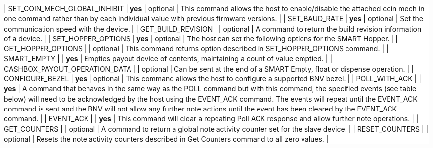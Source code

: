 | [SET_COIN_MECH_GLOBAL_INHIBIT](#SET_COIN_MECH_GLOBAL_INHIBIT) | **yes**         | optional            | This command allows the host to enable/disable the attached coin mech in one command rather than by each individual value with previous firmware versions.                                                                                                                                                                                                               |
| [SET_BAUD_RATE](#SET_BAUD_RATE)                               | **yes**         | optional            | Set the communication speed with the device.                                                                                                                                                                                                                                                                                                                             |
| GET_BUILD_REVISION                                            |                 | optional            | A command to return the build revision information of a device.                                                                                                                                                                                                                                                                                                          |
| [SET_HOPPER_OPTIONS](#SET_HOPPER_OPTIONS)                     | **yes**         | optional            | The host can set the following options for the SMART Hopper.                                                                                                                                                                                                                                                                                                             |
| GET_HOPPER_OPTIONS                                            |                 | optional            | This command returns option described in SET_HOPPER_OPTIONS command.                                                                                                                                                                                                                                                                                                     |
| SMART_EMPTY                                                   |                 | **yes**             | Empties payout device of contents, maintaining a count of value emptied.                                                                                                                                                                                                                                                                                                 |
| CASHBOX_PAYOUT_OPERATION_DATA                                 |                 | optional            | Can be sent at the end of a SMART Empty, float or dispense operation.                                                                                                                                                                                                                                                                                                    |
| [CONFIGURE_BEZEL](#CONFIGURE_BEZEL)                           | **yes**         | optional            | This command allows the host to configure a supported BNV bezel.                                                                                                                                                                                                                                                                                                         |
| POLL_WITH_ACK                                                 |                 | **yes**             | A command that behaves in the same way as the POLL command but with this command, the specified events (see table below) will need to be acknowledged by the host using the EVENT_ACK command. The events will repeat until the EVENT_ACK command is sent and the BNV will not allow any further note actions until the event has been cleared by the EVENT_ACK command. |
| EVENT_ACK                                                     |                 | **yes**             | This command will clear a repeating Poll ACK response and allow further note operations.                                                                                                                                                                                                                                                                                 |
| GET_COUNTERS                                                  |                 | optional            | A command to return a global note activity counter set for the slave device.                                                                                                                                                                                                                                                                                             |
| RESET_COUNTERS                                                |                 | optional            | Resets the note activity counters described in Get Counters command to all zero values.                                                                                                                                                                                                                                                                                  |